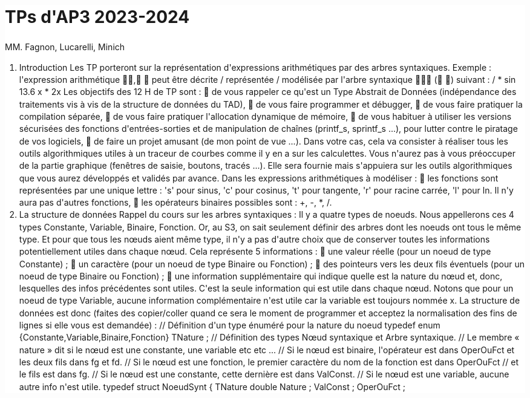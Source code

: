 # TPs d'AP3 2023-2024
MM. Fagnon, Lucarelli, Minich
1. Introduction
Les TP porteront sur la représentation d'expressions arithmétiques par des arbres syntaxiques.
 Exemple :
l'expression arithmétique 􏰀􏰁,􏰂 􏰃 peut être décrite / représentée / modélisée par l'arbre syntaxique 􏰄􏰅􏰆 (􏰇 􏰃)
 suivant :
 /
    *
sin
    13.6 x *
2x
   Les objectifs des 12 H de TP sont :
 de vous rappeler ce qu'est un Type Abstrait de Données (indépendance des traitements vis à vis de la structure
de données du TAD),
 de vous faire programmer et débugger,
 de vous faire pratiquer la compilation séparée,
 de vous faire pratiquer l'allocation dynamique de mémoire,
 de vous habituer à utiliser les versions sécurisées des fonctions d'entrées-sorties et de manipulation de chaînes
(printf_s, sprintf_s ...), pour lutter contre le piratage de vos logiciels,
 de faire un projet amusant (de mon point de vue ...). Dans votre cas, cela va consister à réaliser tous les outils
algorithmiques utiles à un traceur de courbes comme il y en a sur les calculettes. Vous n'aurez pas à vous préoccuper de la partie graphique (fenêtres de saisie, boutons, tracés ...). Elle sera fournie mais s'appuiera sur les outils algorithmiques que vous aurez développés et validés par avance.
Dans les expressions arithmétiques à modéliser :
 les fonctions sont représentées par une unique lettre : 's' pour sinus, 'c' pour cosinus, 't' pour tangente, 'r' pour
racine carrée, 'l' pour ln. Il n'y aura pas d'autres fonctions,
 les opérateurs binaires possibles sont : +, -, *, /.
2. La structure de données
Rappel du cours sur les arbres syntaxiques :
Il y a quatre types de noeuds. Nous appellerons ces 4 types Constante, Variable, Binaire, Fonction. Or, au S3, on sait seulement définir des arbres dont les noeuds ont tous le même type. Et pour que tous les nœuds aient même type, il n'y a pas d'autre choix que de conserver toutes les informations potentiellement utiles dans chaque nœud. Cela représente 5 informations :
 une valeur réelle (pour un noeud de type Constante) ;
 un caractère (pour un noeud de type Binaire ou Fonction) ;
 des pointeurs vers les deux fils éventuels (pour un noeud de type Binaire ou Fonction) ;
 une information supplémentaire qui indique quelle est la nature du nœud et, donc, lesquelles des infos
précédentes sont utiles. C'est la seule information qui est utile dans chaque nœud. Notons que pour un noeud de type Variable, aucune information complémentaire n'est utile car la variable est toujours nommée x.
La structure de données est donc (faites des copier/coller quand ce sera le moment de programmer et acceptez la normalisation des fins de lignes si elle vous est demandée) :
// Définition d'un type énuméré pour la nature du noeud
typedef enum {Constante,Variable,Binaire,Fonction} TNature ;
// Définition des types Nœud syntaxique et Arbre syntaxique.
// Le membre « nature » dit si le nœud est une constante, une variable etc etc ...
// Si le nœud est binaire, l'opérateur est dans OperOuFct et les deux fils dans fg et fd.
// Si le nœud est une fonction, le premier caractère du nom de la fonction est dans OperOuFct // et le fils est dans fg.
// Si le nœud est une constante, cette dernière est dans ValConst.
// Si le nœud est une variable, aucune autre info n'est utile.
typedef struct NoeudSynt { TNature double
Nature ;
ValConst ;
OperOuFct ;